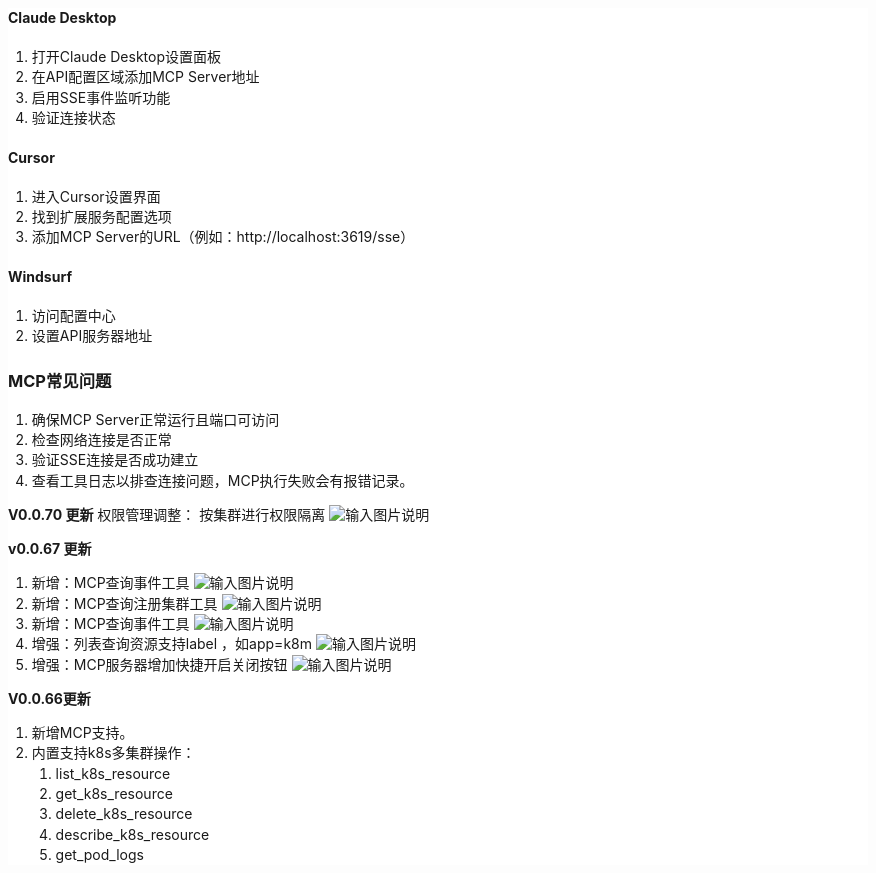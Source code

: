 #### Claude Desktop

1. 打开Claude Desktop设置面板
2. 在API配置区域添加MCP Server地址
3. 启用SSE事件监听功能
4. 验证连接状态

#### Cursor

1. 进入Cursor设置界面
2. 找到扩展服务配置选项
3. 添加MCP Server的URL（例如：http://localhost:3619/sse）

#### Windsurf

1. 访问配置中心
2. 设置API服务器地址

### MCP常见问题

1. 确保MCP Server正常运行且端口可访问
2. 检查网络连接是否正常
3. 验证SSE连接是否成功建立
4. 查看工具日志以排查连接问题，MCP执行失败会有报错记录。

**V0.0.70 更新**
权限管理调整：
按集群进行权限隔离
![输入图片说明](https://foruda.gitee.com/images/1743436163730546653/203d33f7_77493.png "屏幕截图")

**v0.0.67 更新**

1. 新增：MCP查询事件工具
   ![输入图片说明](https://foruda.gitee.com/images/1742916865442166281/43b26650_77493.png "屏幕截图")
2. 新增：MCP查询注册集群工具
   ![输入图片说明](https://foruda.gitee.com/images/1742917222171687147/216d03f1_77493.png "屏幕截图")
3. 新增：MCP查询事件工具
   ![输入图片说明](https://foruda.gitee.com/images/1742917268538391635/9e25fbb3_77493.png "屏幕截图")
4. 增强：列表查询资源支持label ，如app=k8m
   ![输入图片说明](https://foruda.gitee.com/images/1742916917319897798/a2171fd2_77493.png "屏幕截图")
5. 增强：MCP服务器增加快捷开启关闭按钮
   ![输入图片说明](https://foruda.gitee.com/images/1742916947056442916/6c33d7c2_77493.png "屏幕截图")

**V0.0.66更新**

1. 新增MCP支持。
2. 内置支持k8s多集群操作：
    1. list_k8s_resource
    2. get_k8s_resource
    3. delete_k8s_resource
    4. describe_k8s_resource
    5. get_pod_logs

